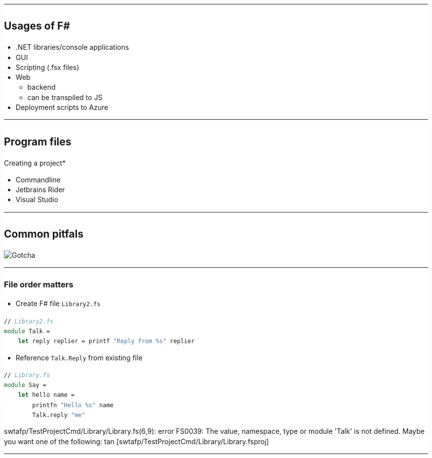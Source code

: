 ----

## Usages of F#

* .NET libraries/console applications<br/>
* GUI<br/>
* Scripting (.fsx files)<br/>
* Web<br/>
  * backend
  * can be transpiled to JS
* Deployment scripts to Azure<br/>

----

## Program files

Creating a project*
- Commandline
- Jetbrains Rider
- Visual Studio

----

## Common pitfals

![Gotcha](https://media0.giphy.com/media/v1.Y2lkPTc5MGI3NjExcGlyejI2bmQ4emRoYmd6ZnY2am1jenJ4OGowZnV4ejQ3Y3F1b29oayZlcD12MV9pbnRlcm5hbF9naWZfYnlfaWQmY3Q9Zw/lAPS55YrgKZB6gCaYn/giphy.gif "From Giphy")

----

### File order matters

- Create F# file <code>Library2.fs</code>
```fsharp
// Library2.fs
module Talk =
    let reply replier = printf "Reply from %s" replier
```

- Reference <code>Talk.Reply</code> from existing file
```fsharp
// Library.fs
module Say =
    let hello name =
        printfn "Hello %s" name
        Talk.reply "me"
```

swtafp/TestProjectCmd/Library/Library.fs(6,9): error FS0039: The value, namespace, type or module 'Talk' is not defined. Maybe you want one of the following:   tan [swtafp/TestProjectCmd/Library/Library.fsproj] 

----
